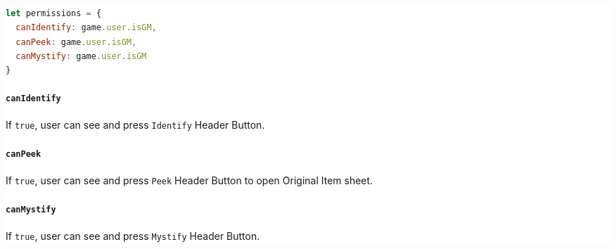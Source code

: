 ```js
let permissions = {
  canIdentify: game.user.isGM,
  canPeek: game.user.isGM,
  canMystify: game.user.isGM
}
```
#### `canIdentify`
If `true`, user can see and press `Identify` Header Button. 
#### `canPeek`
If `true`, user can see and press `Peek` Header Button to open Original Item sheet. 
#### `canMystify`
If `true`, user can see and press `Mystify` Header Button. 